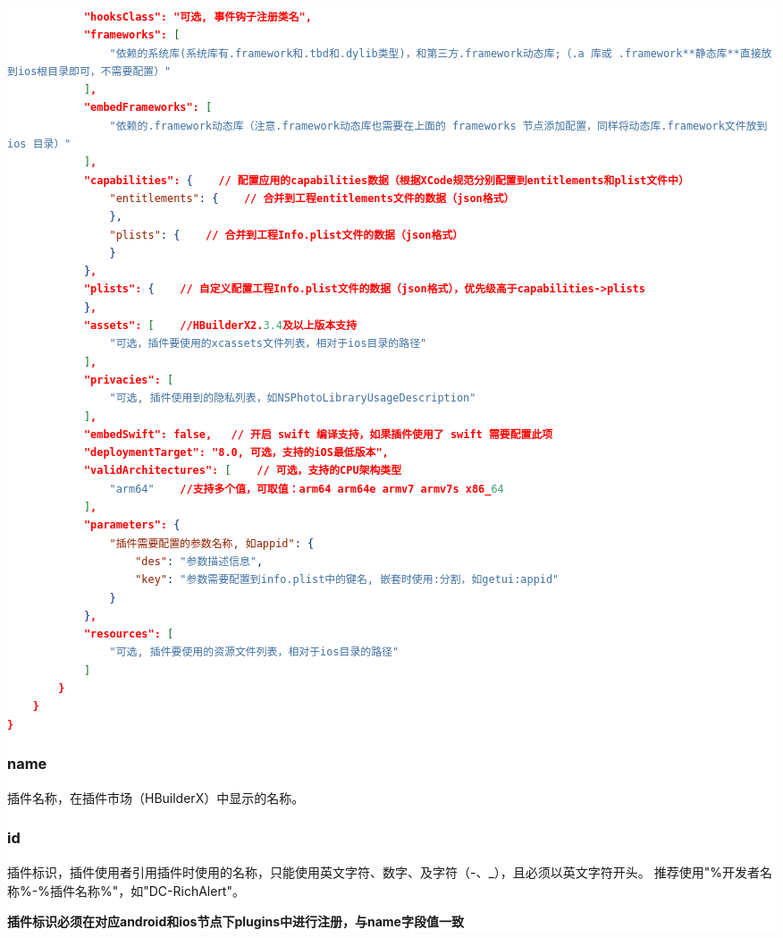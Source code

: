 ```json
			"hooksClass": "可选, 事件钩子注册类名",
			"frameworks": [
				"依赖的系统库(系统库有.framework和.tbd和.dylib类型)，和第三方.framework动态库;（.a 库或 .framework**静态库**直接放到ios根目录即可，不需要配置）"
			],
			"embedFrameworks": [
				"依赖的.framework动态库（注意.framework动态库也需要在上面的 frameworks 节点添加配置，同样将动态库.framework文件放到 ios 目录）"
			],
			"capabilities": {    // 配置应用的capabilities数据（根据XCode规范分别配置到entitlements和plist文件中）
				"entitlements": {    // 合并到工程entitlements文件的数据（json格式）
				},
				"plists": {    // 合并到工程Info.plist文件的数据（json格式）
				}
			},
			"plists": {    // 自定义配置工程Info.plist文件的数据（json格式），优先级高于capabilities->plists
			},
			"assets": [    //HBuilderX2.3.4及以上版本支持
			 	"可选，插件要使用的xcassets文件列表，相对于ios目录的路径"
			],
			"privacies": [
				"可选, 插件使用到的隐私列表，如NSPhotoLibraryUsageDescription"
			],
			"embedSwift": false,   // 开启 swift 编译支持，如果插件使用了 swift 需要配置此项
			"deploymentTarget": "8.0, 可选，支持的iOS最低版本",
			"validArchitectures": [    // 可选，支持的CPU架构类型
			 	"arm64"    //支持多个值，可取值：arm64 arm64e armv7 armv7s x86_64
			],
			"parameters": {
				"插件需要配置的参数名称, 如appid": {
					"des": "参数描述信息",
					"key": "参数需要配置到info.plist中的键名, 嵌套时使用:分割，如getui:appid"
				}
			},
			"resources": [
				"可选, 插件要使用的资源文件列表，相对于ios目录的路径"
			]
		}
	}
}
```

### name
插件名称，在插件市场（HBuilderX）中显示的名称。

### id
插件标识，插件使用者引用插件时使用的名称，只能使用英文字符、数字、及字符（-、_），且必须以英文字符开头。
推荐使用"%开发者名称%-%插件名称%"，如"DC-RichAlert"。

**插件标识必须在对应android和ios节点下plugins中进行注册，与name字段值一致**
